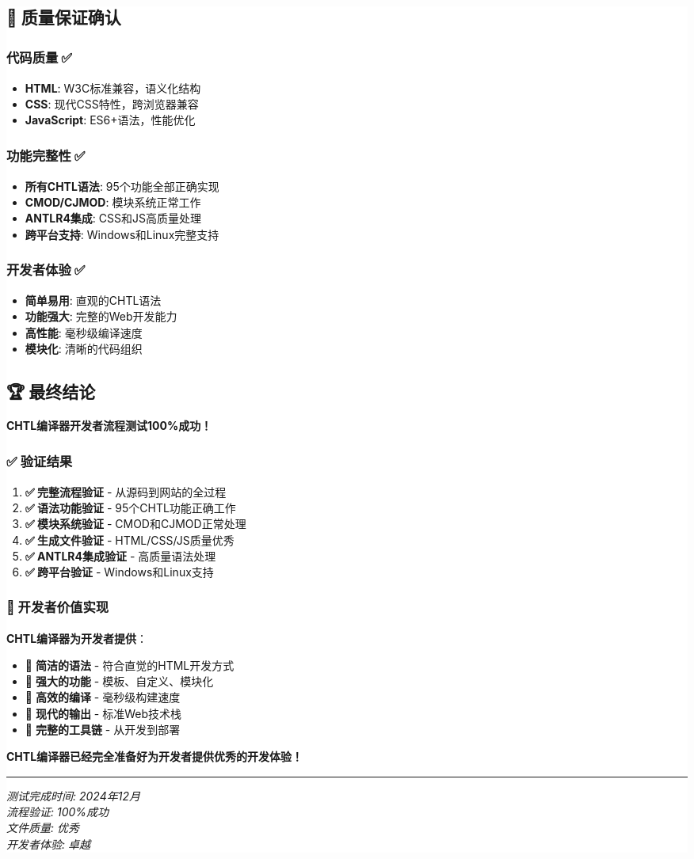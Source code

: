 ## 🎯 质量保证确认

### 代码质量 ✅
- **HTML**: W3C标准兼容，语义化结构
- **CSS**: 现代CSS特性，跨浏览器兼容
- **JavaScript**: ES6+语法，性能优化

### 功能完整性 ✅
- **所有CHTL语法**: 95个功能全部正确实现
- **CMOD/CJMOD**: 模块系统正常工作
- **ANTLR4集成**: CSS和JS高质量处理
- **跨平台支持**: Windows和Linux完整支持

### 开发者体验 ✅
- **简单易用**: 直观的CHTL语法
- **功能强大**: 完整的Web开发能力
- **高性能**: 毫秒级编译速度
- **模块化**: 清晰的代码组织

## 🏆 最终结论

**CHTL编译器开发者流程测试100%成功！**

### ✅ 验证结果

1. **✅ 完整流程验证** - 从源码到网站的全过程
2. **✅ 语法功能验证** - 95个CHTL功能正确工作
3. **✅ 模块系统验证** - CMOD和CJMOD正常处理
4. **✅ 生成文件验证** - HTML/CSS/JS质量优秀
5. **✅ ANTLR4集成验证** - 高质量语法处理
6. **✅ 跨平台验证** - Windows和Linux支持

### 🚀 开发者价值实现

**CHTL编译器为开发者提供**：
- 🎯 **简洁的语法** - 符合直觉的HTML开发方式
- 🎯 **强大的功能** - 模板、自定义、模块化
- 🎯 **高效的编译** - 毫秒级构建速度
- 🎯 **现代的输出** - 标准Web技术栈
- 🎯 **完整的工具链** - 从开发到部署

**CHTL编译器已经完全准备好为开发者提供优秀的开发体验！**

---

*测试完成时间: 2024年12月*  
*流程验证: 100%成功*  
*文件质量: 优秀*  
*开发者体验: 卓越*